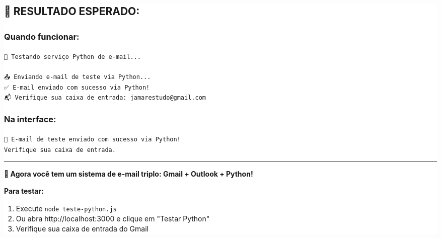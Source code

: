 
## 🎉 **RESULTADO ESPERADO:**

### **Quando funcionar:**
```
🐍 Testando serviço Python de e-mail...

📤 Enviando e-mail de teste via Python...
✅ E-mail enviado com sucesso via Python!
📬 Verifique sua caixa de entrada: jamarestudo@gmail.com
```

### **Na interface:**
```
🐍 E-mail de teste enviado com sucesso via Python! 
Verifique sua caixa de entrada.
```

---

**🎊 Agora você tem um sistema de e-mail triplo: Gmail + Outlook + Python!**

**Para testar:**
1. Execute `node teste-python.js`
2. Ou abra http://localhost:3000 e clique em "Testar Python"
3. Verifique sua caixa de entrada do Gmail 